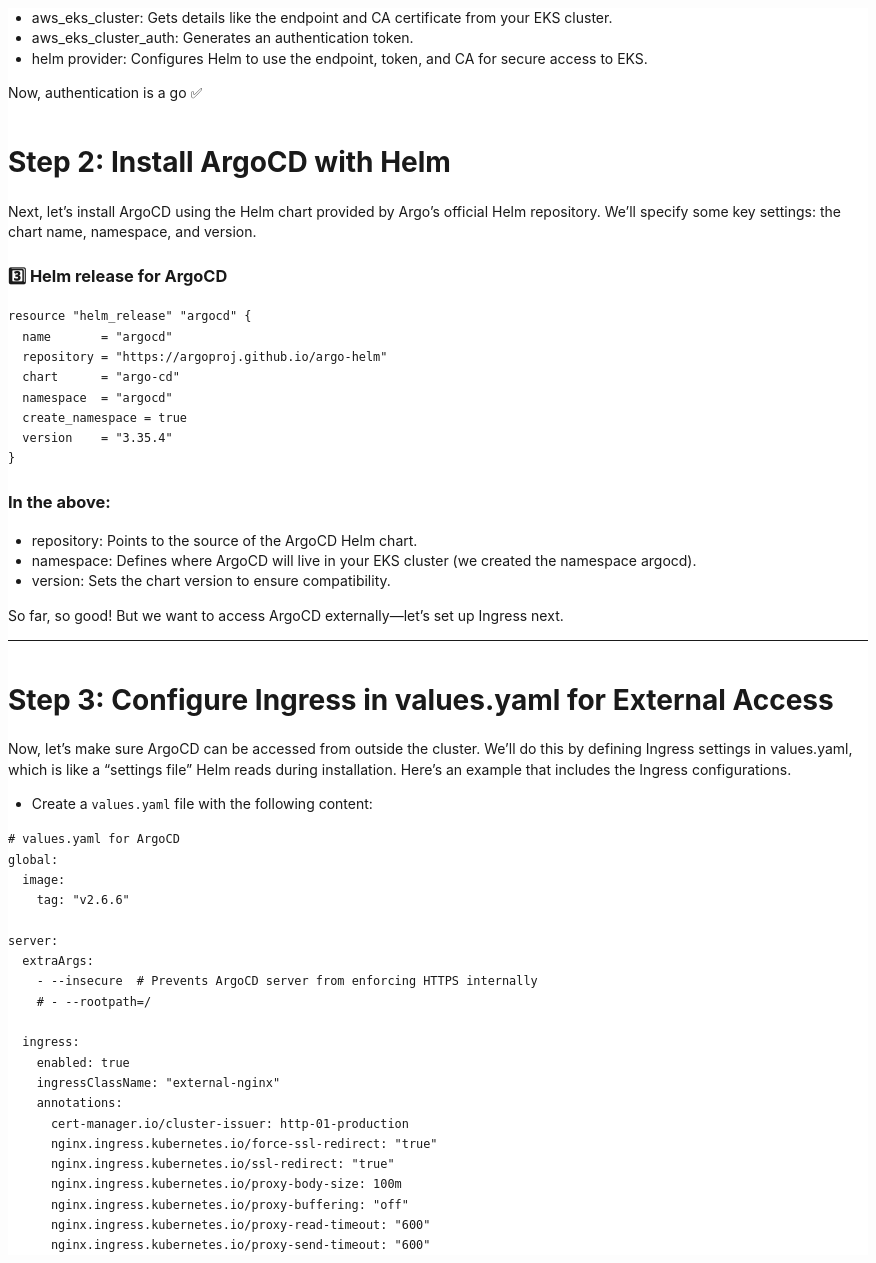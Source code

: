 - aws_eks_cluster: Gets details like the endpoint and CA certificate from your EKS cluster.
- aws_eks_cluster_auth: Generates an authentication token.
- helm provider: Configures Helm to use the endpoint, token, and CA for secure access to EKS.

Now, authentication is a go ✅


# Step 2: Install ArgoCD with Helm

Next, let’s install ArgoCD using the Helm chart provided by Argo’s official Helm repository. We’ll specify some key settings: the chart name, namespace, and version.

### 3️⃣ Helm release for ArgoCD
```
resource "helm_release" "argocd" {
  name       = "argocd"
  repository = "https://argoproj.github.io/argo-helm"
  chart      = "argo-cd"
  namespace  = "argocd"
  create_namespace = true
  version    = "3.35.4"
}
```

### In the above:

- repository: Points to the source of the ArgoCD Helm chart.
- namespace: Defines where ArgoCD will live in your EKS cluster (we created the namespace argocd).
- version: Sets the chart version to ensure compatibility.

So far, so good! But we want to access ArgoCD externally—let’s set up Ingress next.

---

# Step 3: Configure Ingress in values.yaml for External Access

Now, let’s make sure ArgoCD can be accessed from outside the cluster. We’ll do this by defining Ingress settings in values.yaml, which is like a “settings file” Helm reads during installation. Here’s an example that includes the Ingress configurations.

- Create a `values.yaml` file with the following content:


```
# values.yaml for ArgoCD
global:
  image:
    tag: "v2.6.6"

server:
  extraArgs:
    - --insecure  # Prevents ArgoCD server from enforcing HTTPS internally
    # - --rootpath=/

  ingress:
    enabled: true
    ingressClassName: "external-nginx"
    annotations:
      cert-manager.io/cluster-issuer: http-01-production
      nginx.ingress.kubernetes.io/force-ssl-redirect: "true"
      nginx.ingress.kubernetes.io/ssl-redirect: "true"
      nginx.ingress.kubernetes.io/proxy-body-size: 100m
      nginx.ingress.kubernetes.io/proxy-buffering: "off"
      nginx.ingress.kubernetes.io/proxy-read-timeout: "600"
      nginx.ingress.kubernetes.io/proxy-send-timeout: "600"
```